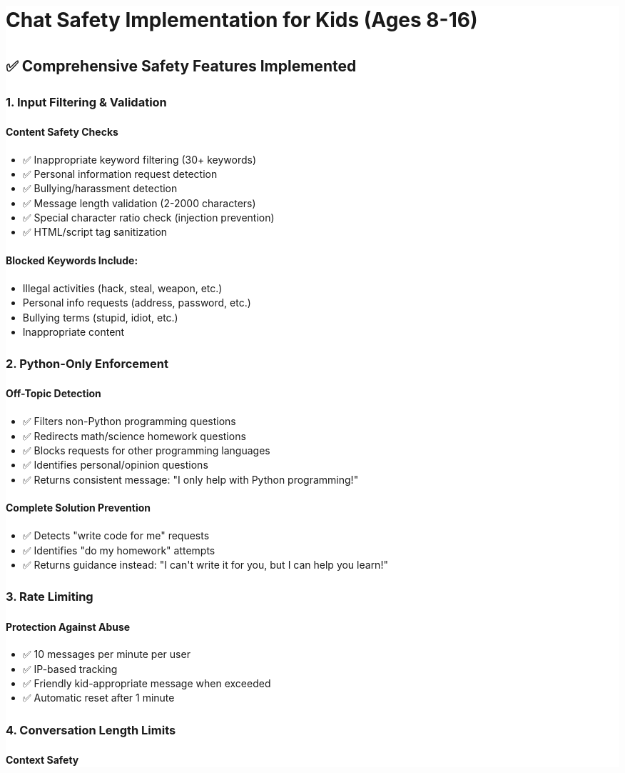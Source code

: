 # Chat Safety Implementation for Kids (Ages 8-16)

## ✅ Comprehensive Safety Features Implemented

### 1. **Input Filtering & Validation**

#### Content Safety Checks

- ✅ Inappropriate keyword filtering (30+ keywords)
- ✅ Personal information request detection
- ✅ Bullying/harassment detection
- ✅ Message length validation (2-2000 characters)
- ✅ Special character ratio check (injection prevention)
- ✅ HTML/script tag sanitization

#### Blocked Keywords Include:

- Illegal activities (hack, steal, weapon, etc.)
- Personal info requests (address, password, etc.)
- Bullying terms (stupid, idiot, etc.)
- Inappropriate content

### 2. **Python-Only Enforcement**

#### Off-Topic Detection

- ✅ Filters non-Python programming questions
- ✅ Redirects math/science homework questions
- ✅ Blocks requests for other programming languages
- ✅ Identifies personal/opinion questions
- ✅ Returns consistent message: "I only help with Python programming!"

#### Complete Solution Prevention

- ✅ Detects "write code for me" requests
- ✅ Identifies "do my homework" attempts
- ✅ Returns guidance instead: "I can't write it for you, but I can help you learn!"

### 3. **Rate Limiting**

#### Protection Against Abuse

- ✅ 10 messages per minute per user
- ✅ IP-based tracking
- ✅ Friendly kid-appropriate message when exceeded
- ✅ Automatic reset after 1 minute

### 4. **Conversation Length Limits**

#### Context Safety
